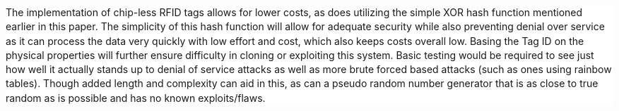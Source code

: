 The implementation of chip-less RFID tags allows for lower costs, as does
utilizing the simple XOR hash function mentioned earlier in this paper. The simplicity of
this hash function will allow for adequate security while also preventing denial over
service as it can process the data very quickly with low effort and cost, which also keeps
costs overall low. Basing the Tag ID on the physical properties will further ensure
difficulty in cloning or exploiting this system. Basic testing would be required to see just
how well it actually stands up to denial of service attacks as well as more brute forced
based attacks (such as ones using rainbow tables). Though added length and
complexity can aid in this, as can a pseudo random number generator that is as close to
true random as is possible and has no known exploits/flaws. 


